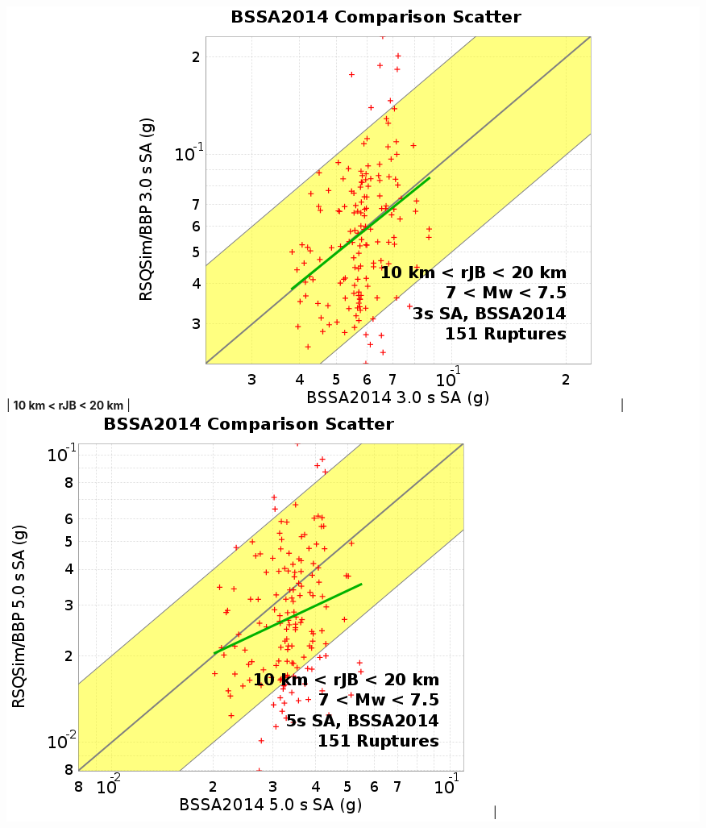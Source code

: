 | **10 km < rJB < 20 km** | ![Scatter Plot](resources/All_Sites_mag_7_7.5_dist_10_20_3s_BSSA2014_scatter.png) | ![Scatter Plot](resources/All_Sites_mag_7_7.5_dist_10_20_5s_BSSA2014_scatter.png) |